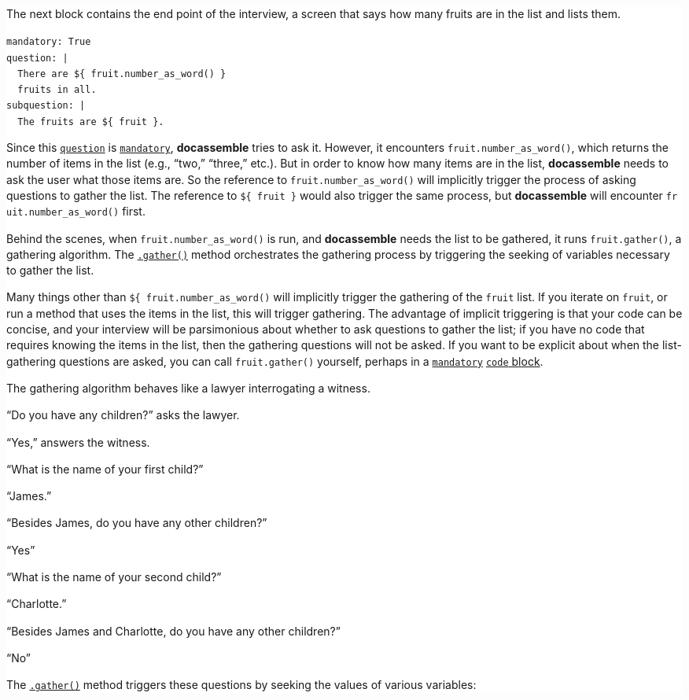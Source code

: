 The next block contains the end point of the interview, a screen that says how many fruits are in the list and lists them.

```
mandatory: True
question: |
  There are ${ fruit.number_as_word() }
  fruits in all.
subquestion: |
  The fruits are ${ fruit }.
```

Since this [`question`](https://docassemble.org/docs/questions.html#question) is [`mandatory`](https://docassemble.org/docs/logic.html#mandatory), **docassemble** tries to ask it. However, it encounters `fruit.number_as_word()`, which returns the number of items in the list (e.g., “two,” “three,” etc.). But in order to know how many items are in the list, **docassemble** needs to ask the user what those items are. So the reference to `fruit.number_as_word()` will implicitly trigger the process of asking questions to gather the list. The reference to `${ fruit }` would also trigger the same process, but **docassemble** will encounter `fruit.number_as_word()` first.

Behind the scenes, when `fruit.number_as_word()` is run, and **docassemble** needs the list to be gathered, it runs `fruit.gather()`, a gathering algorithm. The [`.gather()`](https://docassemble.org/docs/objects.html#DAList.gather) method orchestrates the gathering process by triggering the seeking of variables necessary to gather the list.

Many things other than `${ fruit.number_as_word()` will implicitly trigger the gathering of the `fruit` list. If you iterate on `fruit`, or run a method that uses the items in the list, this will trigger gathering. The advantage of implicit triggering is that your code can be concise, and your interview will be parsimonious about whether to ask questions to gather the list; if you have no code that requires knowing the items in the list, then the gathering questions will not be asked. If you want to be explicit about when the list-gathering questions are asked, you can call `fruit.gather()` yourself, perhaps in a [`mandatory`](https://docassemble.org/docs/logic.html#mandatory) [`code` block](https://docassemble.org/docs/code.html#code).

The gathering algorithm behaves like a lawyer interrogating a witness.

“Do you have any children?” asks the lawyer.

“Yes,” answers the witness.

“What is the name of your first child?”

“James.”

“Besides James, do you have any other children?”

“Yes”

“What is the name of your second child?”

“Charlotte.”

“Besides James and Charlotte, do you have any other children?”

“No”

The [`.gather()`](https://docassemble.org/docs/objects.html#DAList.gather) method triggers these questions by seeking the values of various variables:
